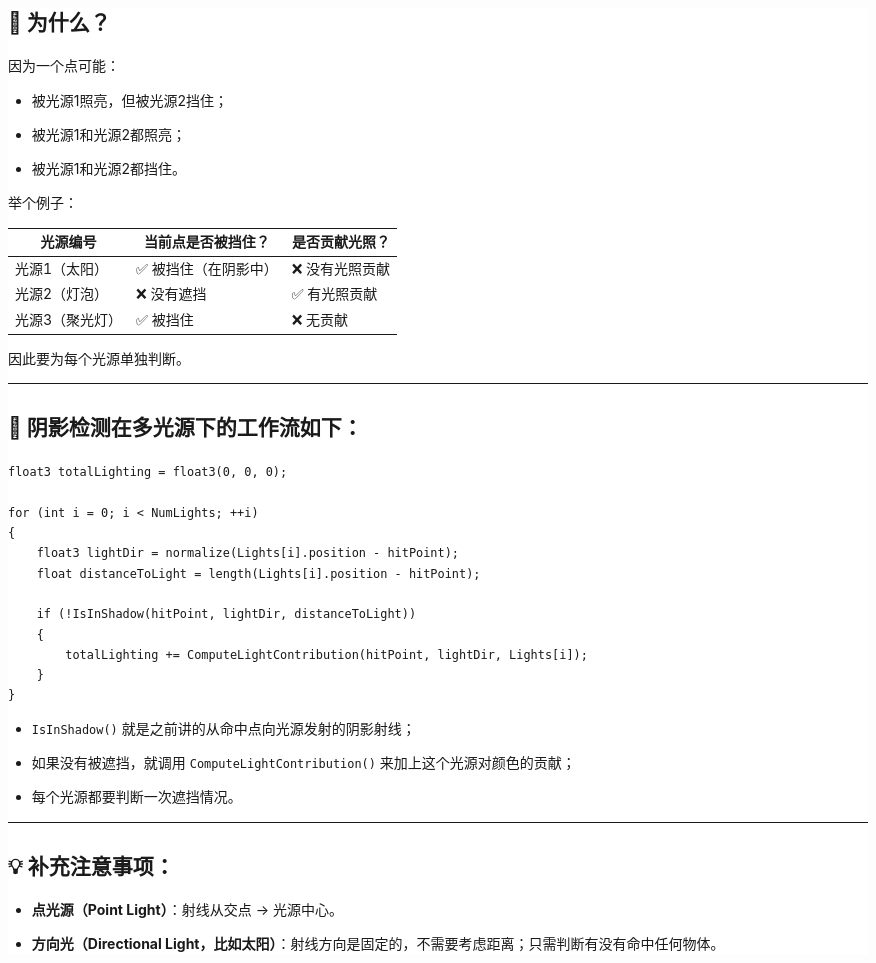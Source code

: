 📌 为什么？
-------

因为一个点可能：

* 被光源1照亮，但被光源2挡住；
    
* 被光源1和光源2都照亮；
    
* 被光源1和光源2都挡住。
    

举个例子：

| 光源编号 | 当前点是否被挡住？ | 是否贡献光照？ |
| --- | --- | --- |
| 光源1（太阳） | ✅ 被挡住（在阴影中） | ❌ 没有光照贡献 |
| 光源2（灯泡） | ❌ 没有遮挡 | ✅ 有光照贡献 |
| 光源3（聚光灯） | ✅ 被挡住 | ❌ 无贡献 |

因此要为每个光源单独判断。

* * *

🔁 阴影检测在多光源下的工作流如下：
-------------------

```hlsl
float3 totalLighting = float3(0, 0, 0);

for (int i = 0; i < NumLights; ++i)
{
    float3 lightDir = normalize(Lights[i].position - hitPoint);
    float distanceToLight = length(Lights[i].position - hitPoint);

    if (!IsInShadow(hitPoint, lightDir, distanceToLight))
    {
        totalLighting += ComputeLightContribution(hitPoint, lightDir, Lights[i]);
    }
}
```

* `IsInShadow()` 就是之前讲的从命中点向光源发射的阴影射线；
    
* 如果没有被遮挡，就调用 `ComputeLightContribution()` 来加上这个光源对颜色的贡献；
    
* 每个光源都要判断一次遮挡情况。
    

* * *

💡 补充注意事项：
----------

* **点光源（Point Light）**：射线从交点 → 光源中心。
    
* **方向光（Directional Light，比如太阳）**：射线方向是固定的，不需要考虑距离；只需判断有没有命中任何物体。
    